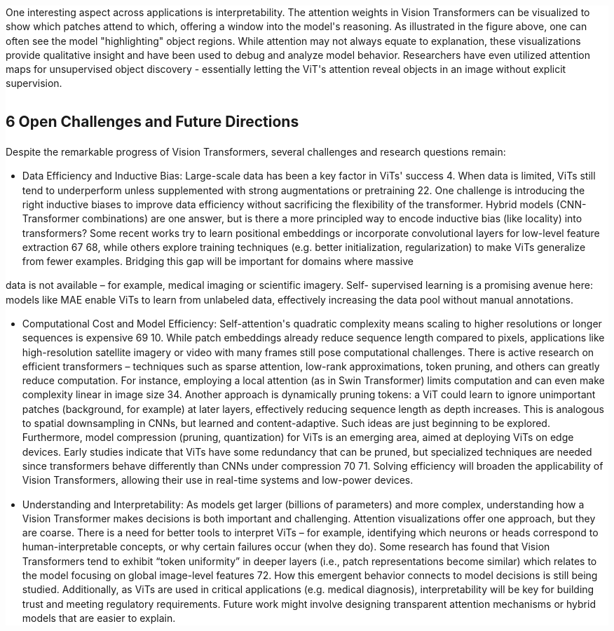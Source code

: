 One interesting aspect across applications is interpretability. The attention weights in Vision Transformers can be visualized to show which patches attend to which, offering a window into the model's reasoning. As illustrated in the figure above, one can often see the model "highlighting" object regions. While attention may not always equate to explanation, these visualizations provide qualitative insight and have been used to debug and analyze model behavior. Researchers have even utilized attention maps for unsupervised object discovery - essentially letting the ViT's attention reveal objects in an image without explicit supervision.

## 6 Open Challenges and Future Directions

Despite the remarkable progress of Vision Transformers, several challenges and research questions remain:

- Data Efficiency and Inductive Bias: Large-scale data has been a key factor in ViTs' success 4. When data is limited, ViTs still tend to underperform unless supplemented with strong augmentations or pretraining 22. One challenge is introducing the right inductive biases to improve data efficiency without sacrificing the flexibility of the transformer. Hybrid models (CNN-Transformer combinations) are one answer, but is there a more principled way to encode inductive bias (like locality) into transformers? Some recent works try to learn positional embeddings or incorporate convolutional layers for low-level feature extraction 67 68, while others explore training techniques (e.g. better initialization, regularization) to make ViTs generalize from fewer examples. Bridging this gap will be important for domains where massive

data is not available – for example, medical imaging or scientific imagery. Self- supervised learning is a promising avenue here: models like MAE enable ViTs to learn from unlabeled data, effectively increasing the data pool without manual annotations.

- Computational Cost and Model Efficiency: Self-attention's quadratic complexity means scaling to higher resolutions or longer sequences is expensive 69 10. While patch embeddings already reduce sequence length compared to pixels, applications like high-resolution satellite imagery or video with many frames still pose computational challenges. There is active research on efficient transformers – techniques such as sparse attention, low-rank approximations, token pruning, and others can greatly reduce computation. For instance, employing a local attention (as in Swin Transformer) limits computation and can even make complexity linear in image size 34. Another approach is dynamically pruning tokens: a ViT could learn to ignore unimportant patches (background, for example) at later layers, effectively reducing sequence length as depth increases. This is analogous to spatial downsampling in CNNs, but learned and content-adaptive. Such ideas are just beginning to be explored. Furthermore, model compression (pruning, quantization) for ViTs is an emerging area, aimed at deploying ViTs on edge devices. Early studies indicate that ViTs have some redundancy that can be pruned, but specialized techniques are needed since transformers behave differently than CNNs under compression 70 71. Solving efficiency will broaden the applicability of Vision Transformers, allowing their use in real-time systems and low-power devices.

- Understanding and Interpretability: As models get larger (billions of parameters) and more complex, understanding how a Vision Transformer makes decisions is both important and challenging. Attention visualizations offer one approach, but they are coarse. There is a need for better tools to interpret ViTs – for example, identifying which neurons or heads correspond to human-interpretable concepts, or why certain failures occur (when they do). Some research has found that Vision Transformers tend to exhibit “token uniformity” in deeper layers (i.e., patch representations become similar) which relates to the model focusing on global image-level features 72. How this emergent behavior connects to model decisions is still being studied. Additionally, as ViTs are used in critical applications (e.g. medical diagnosis), interpretability will be key for building trust and meeting regulatory requirements. Future work might involve designing transparent attention mechanisms or hybrid models that are easier to explain.
